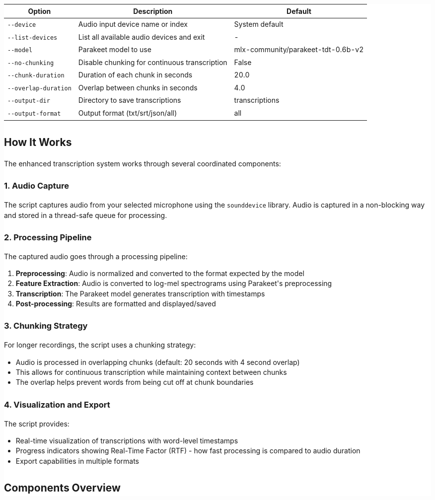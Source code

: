 | Option | Description | Default |
|--------|-------------|--------|
| `--device` | Audio input device name or index | System default |
| `--list-devices` | List all available audio devices and exit | - |
| `--model` | Parakeet model to use | mlx-community/parakeet-tdt-0.6b-v2 |
| `--no-chunking` | Disable chunking for continuous transcription | False |
| `--chunk-duration` | Duration of each chunk in seconds | 20.0 |
| `--overlap-duration` | Overlap between chunks in seconds | 4.0 |
| `--output-dir` | Directory to save transcriptions | transcriptions |
| `--output-format` | Output format (txt/srt/json/all) | all |

## How It Works

The enhanced transcription system works through several coordinated components:

### 1. Audio Capture

The script captures audio from your selected microphone using the `sounddevice` library. Audio is captured in a non-blocking way and stored in a thread-safe queue for processing.

### 2. Processing Pipeline

The captured audio goes through a processing pipeline:

1. **Preprocessing**: Audio is normalized and converted to the format expected by the model
2. **Feature Extraction**: Audio is converted to log-mel spectrograms using Parakeet's preprocessing
3. **Transcription**: The Parakeet model generates transcription with timestamps
4. **Post-processing**: Results are formatted and displayed/saved

### 3. Chunking Strategy

For longer recordings, the script uses a chunking strategy:

- Audio is processed in overlapping chunks (default: 20 seconds with 4 second overlap)
- This allows for continuous transcription while maintaining context between chunks
- The overlap helps prevent words from being cut off at chunk boundaries

### 4. Visualization and Export

The script provides:

- Real-time visualization of transcriptions with word-level timestamps
- Progress indicators showing Real-Time Factor (RTF) - how fast processing is compared to audio duration
- Export capabilities in multiple formats

## Components Overview
